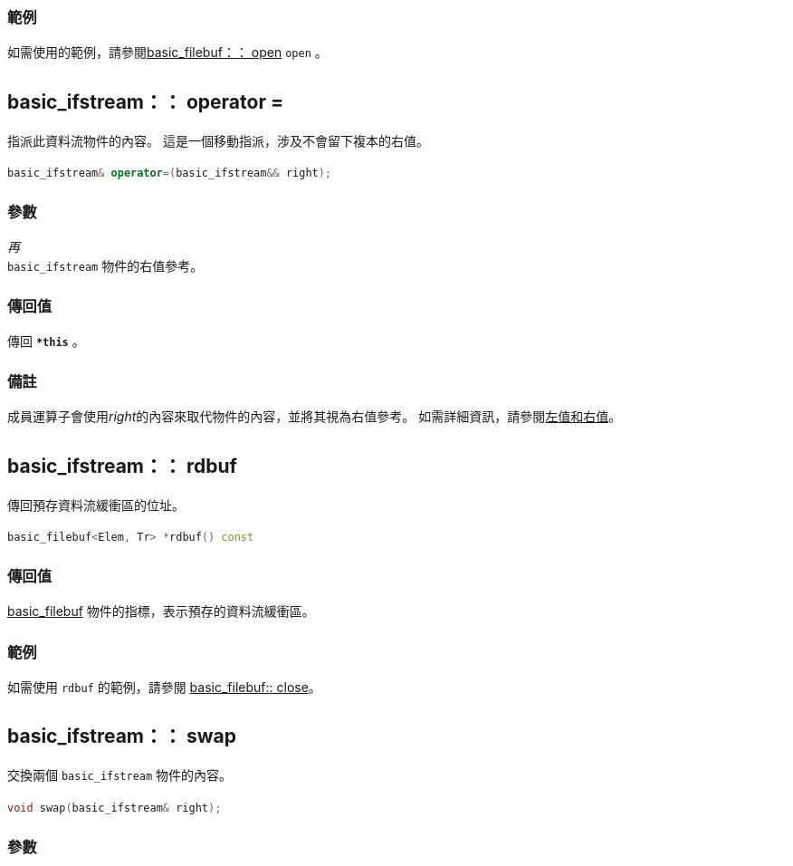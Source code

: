 ### <a name="example"></a>範例

如需使用的範例，請參閱[basic_filebuf：： open](../standard-library/basic-filebuf-class.md#open) `open` 。

## <a name="basic_ifstreamoperator"></a><a name="op_eq"></a>basic_ifstream：： operator =

指派此資料流物件的內容。 這是一個移動指派，涉及不會留下複本的右值。

```cpp
basic_ifstream& operator=(basic_ifstream&& right);
```

### <a name="parameters"></a>參數

*再*\
`basic_ifstream` 物件的右值參考。

### <a name="return-value"></a>傳回值

傳回 **`*this`** 。

### <a name="remarks"></a>備註

成員運算子會使用*right*的內容來取代物件的內容，並將其視為右值參考。 如需詳細資訊，請參閱[左值和右值](../cpp/lvalues-and-rvalues-visual-cpp.md)。

## <a name="basic_ifstreamrdbuf"></a><a name="rdbuf"></a>basic_ifstream：： rdbuf

傳回預存資料流緩衝區的位址。

```cpp
basic_filebuf<Elem, Tr> *rdbuf() const
```

### <a name="return-value"></a>傳回值

[basic_filebuf](../standard-library/basic-filebuf-class.md) 物件的指標，表示預存的資料流緩衝區。

### <a name="example"></a>範例

如需使用 `rdbuf` 的範例，請參閱 [basic_filebuf:: close](../standard-library/basic-filebuf-class.md#close)。

## <a name="basic_ifstreamswap"></a><a name="swap"></a>basic_ifstream：： swap

交換兩個 `basic_ifstream` 物件的內容。

```cpp
void swap(basic_ifstream& right);
```

### <a name="parameters"></a>參數
